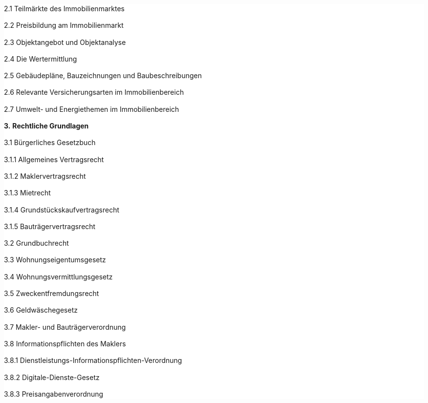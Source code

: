 
2.1 Teilmärkte des Immobilienmarktes


2.2 Preisbildung am Immobilienmarkt


2.3 Objektangebot und Objektanalyse


2.4 Die Wertermittlung


2.5 Gebäudepläne, Bauzeichnungen und Baubeschreibungen


2.6 Relevante Versicherungsarten im Immobilienbereich


2.7 Umwelt- und Energiethemen im Immobilienbereich


**3.** **Rechtliche Grundlagen**


3.1 Bürgerliches Gesetzbuch


3.1.1 Allgemeines Vertragsrecht


3.1.2 Maklervertragsrecht


3.1.3 Mietrecht


3.1.4 Grundstückskaufvertragsrecht


3.1.5 Bauträgervertragsrecht


3.2 Grundbuchrecht


3.3 Wohnungseigentumsgesetz


3.4 Wohnungsvermittlungsgesetz


3.5 Zweckentfremdungsrecht


3.6 Geldwäschegesetz


3.7 Makler- und Bauträgerverordnung


3.8 Informationspflichten des Maklers


3.8.1 Dienstleistungs-Informationspflichten-Verordnung


3.8.2 Digitale-Dienste-Gesetz


3.8.3 Preisangabenverordnung

